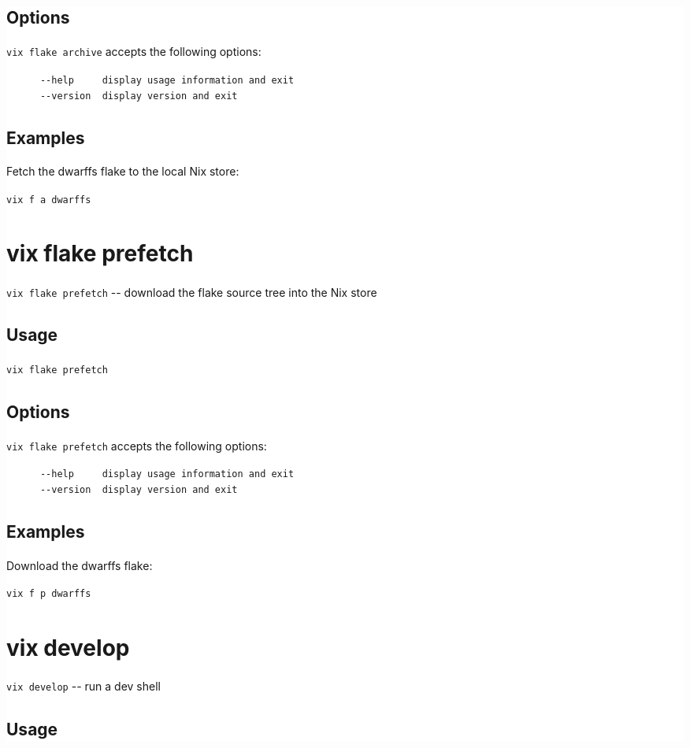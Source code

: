 ## Options

`vix flake archive` accepts the following options:

``` shell
      --help     display usage information and exit
      --version  display version and exit

```

## Examples

Fetch the dwarffs flake to the local Nix store:

``` shell
vix f a dwarffs
```

# vix flake prefetch

`vix flake prefetch` -- download the flake source tree into the Nix store

## Usage

``` shell
vix flake prefetch 
```

## Options

`vix flake prefetch` accepts the following options:

``` shell
      --help     display usage information and exit
      --version  display version and exit

```

## Examples

Download the dwarffs flake:

``` shell
vix f p dwarffs
```

# vix develop

`vix develop` -- run a dev shell

## Usage
